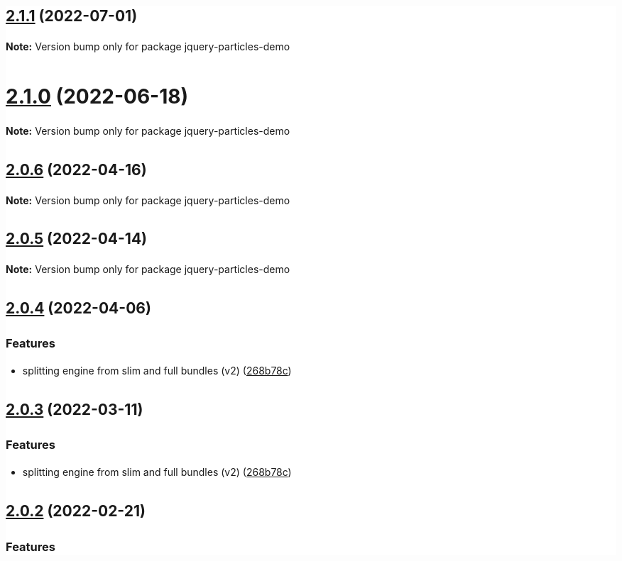 ## [2.1.1](https://github.com/matteobruni/tsparticles/compare/jquery-particles-demo@2.1.0...jquery-particles-demo@2.1.1) (2022-07-01)

**Note:** Version bump only for package jquery-particles-demo

# [2.1.0](https://github.com/matteobruni/tsparticles/compare/jquery-particles-demo@2.0.6...jquery-particles-demo@2.1.0) (2022-06-18)

**Note:** Version bump only for package jquery-particles-demo

## [2.0.6](https://github.com/matteobruni/tsparticles/compare/jquery-particles-demo@2.0.5...jquery-particles-demo@2.0.6) (2022-04-16)

**Note:** Version bump only for package jquery-particles-demo

## [2.0.5](https://github.com/matteobruni/tsparticles/compare/jquery-particles-demo@2.0.4...jquery-particles-demo@2.0.5) (2022-04-14)

**Note:** Version bump only for package jquery-particles-demo

## [2.0.4](https://github.com/matteobruni/tsparticles/compare/jquery-particles-demo@1.28.1...jquery-particles-demo@2.0.4) (2022-04-06)

### Features

-   splitting engine from slim and full bundles (v2) ([268b78c](https://github.com/matteobruni/tsparticles/commit/268b78c12d6c54069893d27643cfe7a30f3be777))

## [2.0.3](https://github.com/matteobruni/tsparticles/compare/jquery-particles-demo@1.27.1...jquery-particles-demo@2.0.3) (2022-03-11)

### Features

-   splitting engine from slim and full bundles (v2) ([268b78c](https://github.com/matteobruni/tsparticles/commit/268b78c12d6c54069893d27643cfe7a30f3be777))

## [2.0.2](https://github.com/matteobruni/tsparticles/compare/jquery-particles-demo@1.26.4...jquery-particles-demo@2.0.2) (2022-02-21)

### Features
